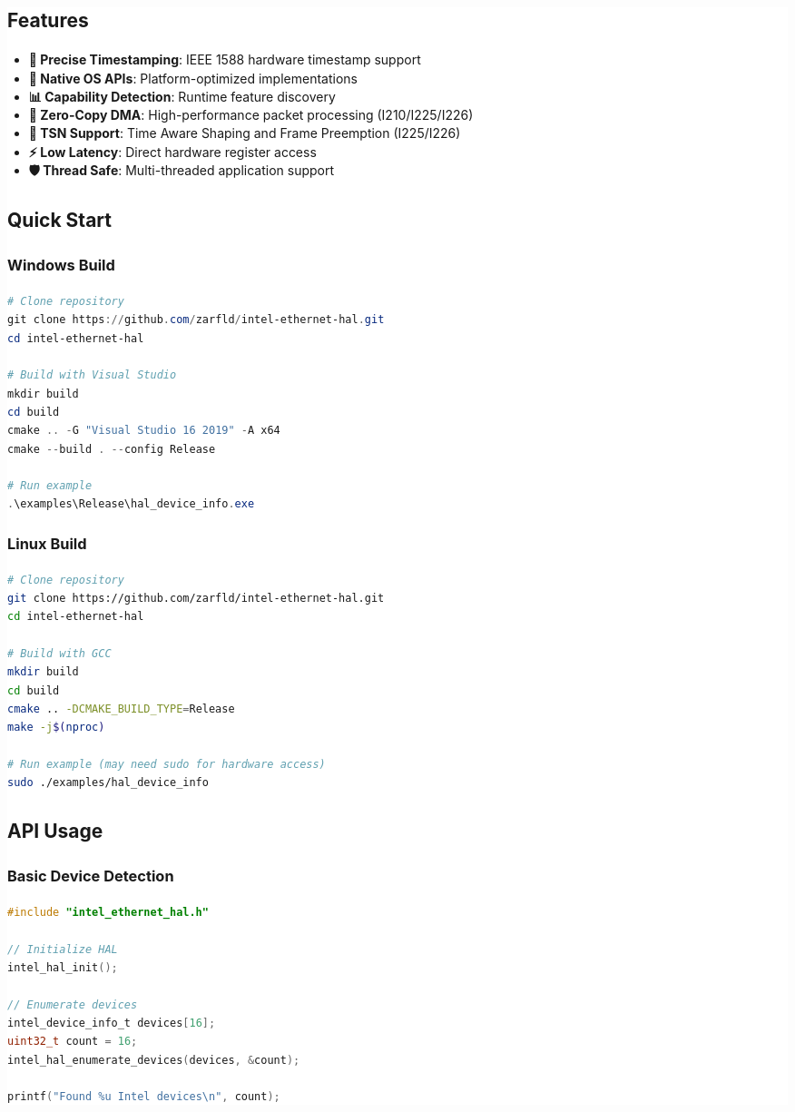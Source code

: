 ## Features

- **🎯 Precise Timestamping**: IEEE 1588 hardware timestamp support
- **🔧 Native OS APIs**: Platform-optimized implementations
- **📊 Capability Detection**: Runtime feature discovery
- **🚀 Zero-Copy DMA**: High-performance packet processing (I210/I225/I226)
- **🔗 TSN Support**: Time Aware Shaping and Frame Preemption (I225/I226)
- **⚡ Low Latency**: Direct hardware register access
- **🛡️ Thread Safe**: Multi-threaded application support

## Quick Start

### Windows Build
```powershell
# Clone repository
git clone https://github.com/zarfld/intel-ethernet-hal.git
cd intel-ethernet-hal

# Build with Visual Studio
mkdir build
cd build
cmake .. -G "Visual Studio 16 2019" -A x64
cmake --build . --config Release

# Run example
.\examples\Release\hal_device_info.exe
```

### Linux Build
```bash
# Clone repository
git clone https://github.com/zarfld/intel-ethernet-hal.git
cd intel-ethernet-hal

# Build with GCC
mkdir build
cd build
cmake .. -DCMAKE_BUILD_TYPE=Release
make -j$(nproc)

# Run example (may need sudo for hardware access)
sudo ./examples/hal_device_info
```

## API Usage

### Basic Device Detection
```c
#include "intel_ethernet_hal.h"

// Initialize HAL
intel_hal_init();

// Enumerate devices
intel_device_info_t devices[16];
uint32_t count = 16;
intel_hal_enumerate_devices(devices, &count);

printf("Found %u Intel devices\n", count);
```
